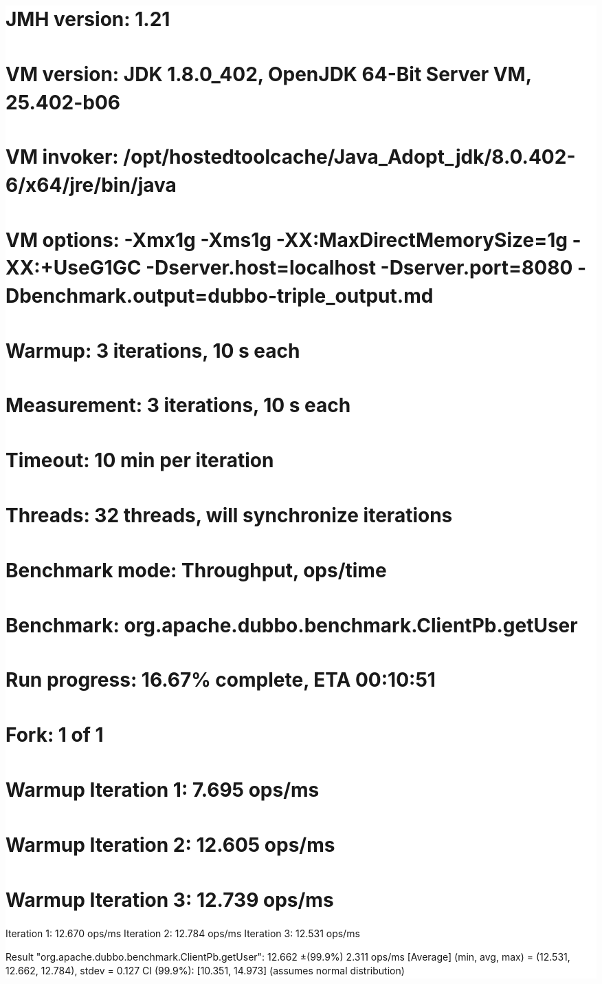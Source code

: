 
# JMH version: 1.21
# VM version: JDK 1.8.0_402, OpenJDK 64-Bit Server VM, 25.402-b06
# VM invoker: /opt/hostedtoolcache/Java_Adopt_jdk/8.0.402-6/x64/jre/bin/java
# VM options: -Xmx1g -Xms1g -XX:MaxDirectMemorySize=1g -XX:+UseG1GC -Dserver.host=localhost -Dserver.port=8080 -Dbenchmark.output=dubbo-triple_output.md
# Warmup: 3 iterations, 10 s each
# Measurement: 3 iterations, 10 s each
# Timeout: 10 min per iteration
# Threads: 32 threads, will synchronize iterations
# Benchmark mode: Throughput, ops/time
# Benchmark: org.apache.dubbo.benchmark.ClientPb.getUser

# Run progress: 16.67% complete, ETA 00:10:51
# Fork: 1 of 1
# Warmup Iteration   1: 7.695 ops/ms
# Warmup Iteration   2: 12.605 ops/ms
# Warmup Iteration   3: 12.739 ops/ms
Iteration   1: 12.670 ops/ms
Iteration   2: 12.784 ops/ms
Iteration   3: 12.531 ops/ms


Result "org.apache.dubbo.benchmark.ClientPb.getUser":
  12.662 ±(99.9%) 2.311 ops/ms [Average]
  (min, avg, max) = (12.531, 12.662, 12.784), stdev = 0.127
  CI (99.9%): [10.351, 14.973] (assumes normal distribution)
